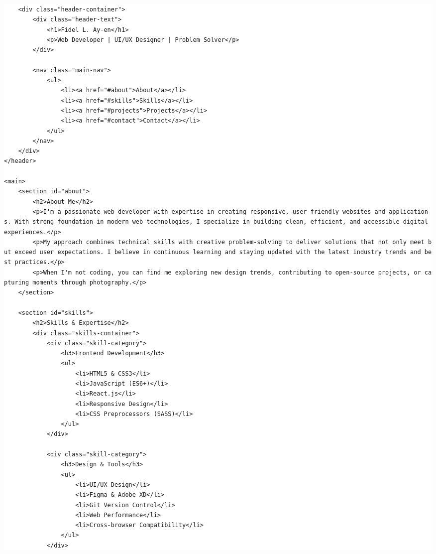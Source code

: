         <div class="header-container">
            <div class="header-text">
                <h1>Fidel L. Ay-en</h1>
                <p>Web Developer | UI/UX Designer | Problem Solver</p>
            </div>
            
            <nav class="main-nav">
                <ul>
                    <li><a href="#about">About</a></li>
                    <li><a href="#skills">Skills</a></li>
                    <li><a href="#projects">Projects</a></li>
                    <li><a href="#contact">Contact</a></li>
                </ul>
            </nav>
        </div>
    </header>

    <main>
        <section id="about">
            <h2>About Me</h2>
            <p>I'm a passionate web developer with expertise in creating responsive, user-friendly websites and applications. With strong foundation in modern web technologies, I specialize in building clean, efficient, and accessible digital experiences.</p>
            <p>My approach combines technical skills with creative problem-solving to deliver solutions that not only meet but exceed user expectations. I believe in continuous learning and staying updated with the latest industry trends and best practices.</p>
            <p>When I'm not coding, you can find me exploring new design trends, contributing to open-source projects, or capturing moments through photography.</p>
        </section>

        <section id="skills">
            <h2>Skills & Expertise</h2>
            <div class="skills-container">
                <div class="skill-category">
                    <h3>Frontend Development</h3>
                    <ul>
                        <li>HTML5 & CSS3</li>
                        <li>JavaScript (ES6+)</li>
                        <li>React.js</li>
                        <li>Responsive Design</li>
                        <li>CSS Preprocessors (SASS)</li>
                    </ul>
                </div>
                
                <div class="skill-category">
                    <h3>Design & Tools</h3>
                    <ul>
                        <li>UI/UX Design</li>
                        <li>Figma & Adobe XD</li>
                        <li>Git Version Control</li>
                        <li>Web Performance</li>
                        <li>Cross-browser Compatibility</li>
                    </ul>
                </div>
                